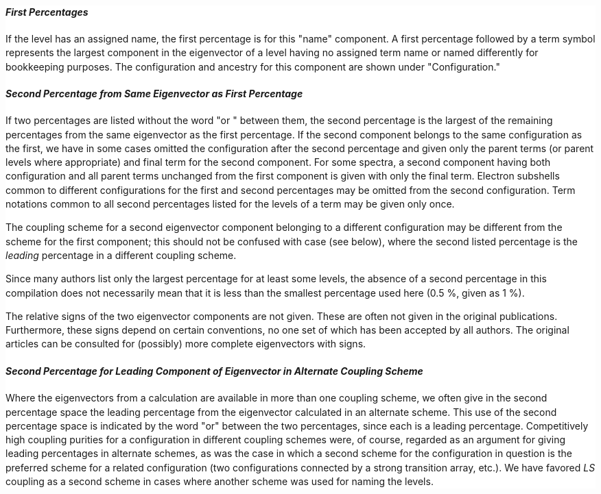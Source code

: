 #### *First Percentages*

If the level has an assigned name, the first percentage is for this
"name" component. A first percentage followed by a term symbol
represents the largest component in the eigenvector of a level having no
assigned term name or named differently for bookkeeping purposes.
The configuration and ancestry for this component are shown
under "Configuration."

#### *Second Percentage from Same Eigenvector as First Percentage*

If two percentages are listed without the word "or " between them,
the second percentage is the largest of the remaining percentages from the same
eigenvector as the first percentage. If the second component belongs to the
same configuration as the first, we have in some cases omitted the
configuration after the second percentage and given only the parent terms (or
parent levels where appropriate) and final term for the second component. For
some spectra, a second component having both configuration and all parent terms
unchanged from the first component is given with only the final term. Electron
subshells common to different configurations for the first and second
percentages may be omitted from the second configuration. Term notations common
to all second percentages listed for the levels of a term may be given only
once.

The coupling scheme for a second eigenvector component belonging to a different
configuration may be different from the scheme for the first component; this
should not be confused with case (see below), where the second listed
percentage is the *leading* percentage in a different coupling scheme.

Since many authors list only the largest percentage for at least some levels,
the absence of a second percentage in this compilation does not necessarily
mean that it is less than the smallest percentage used here (0.5 %, given
as 1 %).

The relative signs of the two eigenvector components are not given. These are
often not given in the original publications. Furthermore, these signs depend
on certain conventions, no one set of which has been accepted by all authors.
The original articles can be consulted for (possibly) more complete
eigenvectors with signs.

#### *Second Percentage for Leading Component of Eigenvector in Alternate Coupling Scheme*

Where the eigenvectors from a calculation are available in more than one
coupling scheme, we often give in the second percentage space the leading
percentage from the eigenvector calculated in an alternate scheme. This use of
the second percentage space is indicated by the word "or" between the
two percentages, since each is a leading percentage. Competitively high
coupling purities for a configuration in different coupling schemes were, of
course, regarded as an argument for giving leading percentages in alternate
schemes, as was the case in which a second scheme for the configuration in
question is the preferred scheme for a related configuration (two
configurations connected by a strong transition array, etc.). We have favored
*LS* coupling as a second scheme in cases where another scheme was used
for naming the levels.
